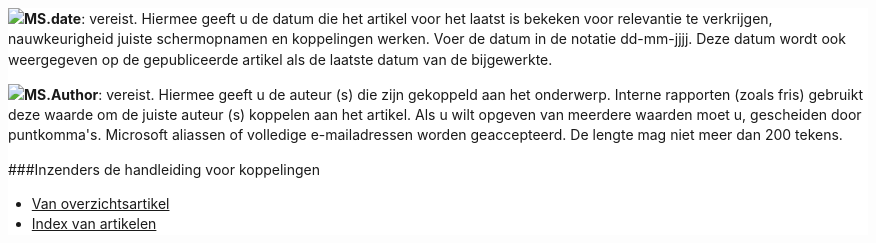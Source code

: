 ![](./media/article-metadata/checkmark-small.png)**MS.date**: vereist. Hiermee geeft u de datum die het artikel voor het laatst is bekeken voor relevantie te verkrijgen, nauwkeurigheid juiste schermopnamen en koppelingen werken. Voer de datum in de notatie dd-mm-jjjj. Deze datum wordt ook weergegeven op de gepubliceerde artikel als de laatste datum van de bijgewerkte.

![](./media/article-metadata/checkmark-small.png)**MS.Author**: vereist. Hiermee geeft u de auteur (s) die zijn gekoppeld aan het onderwerp. Interne rapporten (zoals fris) gebruikt deze waarde om de juiste auteur (s) koppelen aan het artikel. Als u wilt opgeven van meerdere waarden moet u, gescheiden door puntkomma's. Microsoft aliassen of volledige e-mailadressen worden geaccepteerd. De lengte mag niet meer dan 200 tekens.


###<a name="contributors-guide-links"></a>Inzenders de handleiding voor koppelingen

- [Van overzichtsartikel](./../README.md)
- [Index van artikelen](./contributor-guide-index.md)



[Syntaxis]: #syntax
[Gebruik]: #usage
[Kenmerken en waarden voor de sectie eigenschappen]: #attributes-and-values-for-the-properties-section
[Kenmerken en waarden voor de sectie labels]: #attributes-and-values-for-the-tags-section
